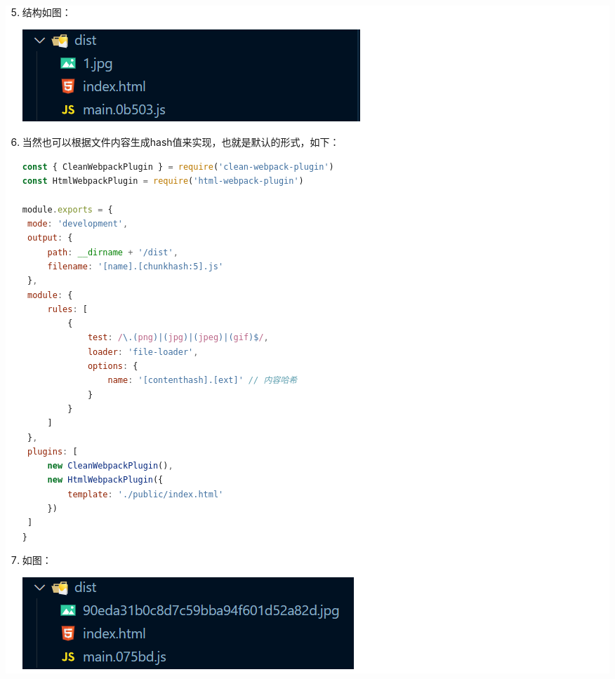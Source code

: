 5. 结构如图：

   ![image-20240103005108827](./普通文件处理.assets/image-20240103005108827.png)

6. 当然也可以根据文件内容生成hash值来实现，也就是默认的形式，如下：

   ~~~js
   const { CleanWebpackPlugin } = require('clean-webpack-plugin')
   const HtmlWebpackPlugin = require('html-webpack-plugin')
   
   module.exports = {
   	mode: 'development',
   	output: {
   		path: __dirname + '/dist',
   		filename: '[name].[chunkhash:5].js'
   	},
   	module: {
   		rules: [
   			{
   				test: /\.(png)|(jpg)|(jpeg)|(gif)$/,
   				loader: 'file-loader',
   				options: {
   					name: '[contenthash].[ext]' // 内容哈希
   				}
   			}
   		]
   	},
   	plugins: [
   		new CleanWebpackPlugin(),
   		new HtmlWebpackPlugin({
   			template: './public/index.html'
   		})
   	]
   }
   
   ~~~

7. 如图：

   ![image-20240103005336303](./普通文件处理.assets/image-20240103005336303.png)
